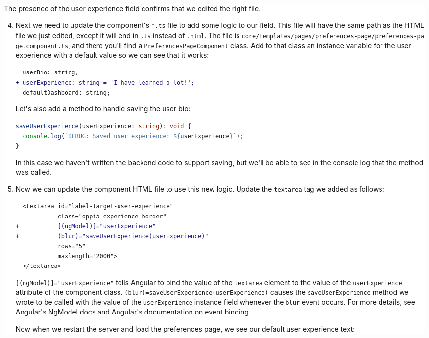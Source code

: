 
   The presence of the user experience field confirms that we edited the right file.

4. Next we need to update the component's `*.ts` file to add some logic to our field. This file will have the same path as the HTML file we just edited, except it will end in `.ts` instead of `.html`. The file is `core/templates/pages/preferences-page/preferences-page.component.ts`, and there you'll find a `PreferencesPageComponent` class. Add to that class an instance variable for the user experience with a default value so we can see that it works:

   ```diff
     userBio: string;
   + userExperience: string = 'I have learned a lot!';
     defaultDashboard: string;
   ```

   Let's also add a method to handle saving the user bio:

   ```ts
   saveUserExperience(userExperience: string): void {
     console.log(`DEBUG: Saved user experience: ${userExperience}`);
   }
   ```

   In this case we haven't written the backend code to support saving, but we'll be able to see in the console log that the method was called.

5. Now we can update the component HTML file to use this new logic. Update the `textarea` tag we added as follows:

   ```diff
     <textarea id="label-target-user-experience"
               class="oppia-experience-border"
   +           [(ngModel)]="userExperience"
   +           (blur)="saveUserExperience(userExperience)"
               rows="5"
               maxlength="2000">
     </textarea>
   ```

   `[(ngModel)]="userExperience"` tells Angular to bind the value of the `textarea` element to the value of the `userExperience` attribute of the component class. `(blur)=saveUserExperience(userExperience)` causes the `saveUserExperience` method we wrote to be called with the value of the `userExperience` instance field whenever the `blur` event occurs. For more details, see [Angular's NgModel docs](https://angular.io/api/forms/NgModel#description) and [Angular's documentation on event binding](https://angular.io/guide/event-binding).

   Now when we restart the server and load the preferences page, we see our default user experience text:
